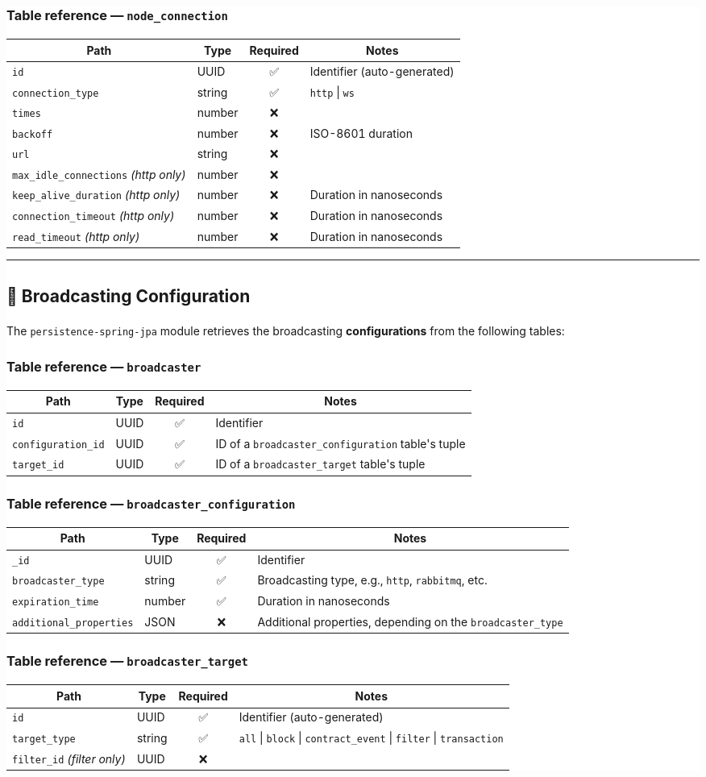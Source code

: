 ### Table reference — `node_connection`

| Path                                 | Type   | Required | Notes                       |
|--------------------------------------|--------|:--------:|-----------------------------|
| `id`                                 | UUID   |    ✅     | Identifier (auto-generated) |
| `connection_type`                    | string |    ✅     | `http` \| `ws`              |
| `times`                              | number |    ❌     |                             |
| `backoff`                            | number |    ❌     | ISO-8601 duration           |
| `url`                                | string |    ❌     |                             |
| `max_idle_connections` *(http only)* | number |    ❌     |                             |
| `keep_alive_duration` *(http only)*  | number |    ❌     | Duration in nanoseconds     |
| `connection_timeout` *(http only)*   | number |    ❌     | Duration in nanoseconds     |
| `read_timeout` *(http only)*         | number |    ❌     | Duration in nanoseconds     |

---

## 📡 Broadcasting Configuration

The `persistence-spring-jpa` module retrieves the broadcasting **configurations** from the following tables:

### Table reference — `broadcaster`

| Path               | Type | Required | Notes                                             |
|--------------------|------|:--------:|---------------------------------------------------|
| `id`               | UUID |    ✅     | Identifier                                        |
| `configuration_id` | UUID |    ✅     | ID of a `broadcaster_configuration` table's tuple |
| `target_id`        | UUID |    ✅     | ID of a `broadcaster_target` table's tuple        |

### Table reference — `broadcaster_configuration`

| Path                    | Type   | Required | Notes                                                      |
|-------------------------|--------|:--------:|------------------------------------------------------------|
| `_id`                   | UUID   |    ✅     | Identifier                                                 |
| `broadcaster_type`      | string |    ✅     | Broadcasting type, e.g., `http`, `rabbitmq`, etc.          |
| `expiration_time`       | number |    ✅     | Duration in nanoseconds                                    |
| `additional_properties` | JSON   |    ❌     | Additional properties, depending on the `broadcaster_type` |

### Table reference — `broadcaster_target`

| Path                        | Type   | Required | Notes                                                             |
|-----------------------------|--------|:--------:|-------------------------------------------------------------------|
| `id`                        | UUID   |    ✅     | Identifier (auto-generated)                                       |
| `target_type`               | string |    ✅     | `all` \| `block` \| `contract_event` \| `filter` \| `transaction` |
| `filter_id` *(filter only)* | UUID   |    ❌     |                                                                   |
